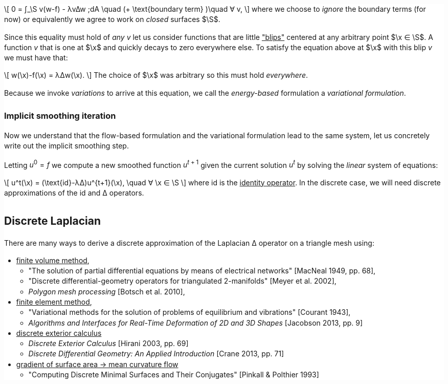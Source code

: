 \\[
0 = ∫_\S v(w-f)  - λv∆w \;dA \quad (+  \text{boundary term} )\quad ∀ v,
\\]
where we choose to _ignore_ the boundary terms (for now) or equivalently we
agree to work on _closed_ surfaces $\S$.

Since this equality must hold of _any_ $v$ let us consider functions that are
little ["blips"](https://en.wikipedia.org/wiki/Bump_function) centered at any
arbitrary point $\x ∈ \S$. A function $v$ that is one at $\x$ and quickly
decays to zero everywhere else. To satisfy the equation above at $\x$ with this
blip $v$ we must have that:

\\[
w(\x)-f(\x) = λ∆w(\x).
\\]
The choice of $\x$ was arbitrary so this must hold _everywhere_.

Because we invoke _variations_ to arrive at this equation, we call the
_energy-based_ formulation a _variational formulation_.

### Implicit smoothing iteration

Now we understand that the flow-based formulation and the variational
formulation lead to the same system, let us concretely write out the implicit
smoothing step. 

Letting $u^0 = f$ we compute a new smoothed function $u^{t+1}$ given the
current solution $u^t$ by solving the _linear_ system of equations:

\\[
u^t(\x) = (\text{id}-λ∆)u^{t+1}(\x), \quad ∀ \x ∈ \S
\\]
where $\text{id}$ is the [identity
operator](https://en.wikipedia.org/wiki/Identity_function). In the discrete
case, we will need discrete approximations of the $\text{id}$ and $∆$
operators.

## Discrete Laplacian

There are many ways to derive a discrete
approximation of the Laplacian $∆$ operator on a triangle mesh using:

 - [finite volume method](https://en.wikipedia.org/wiki/Finite_volume_method),
    - "The solution of partial differential equations by means of electrical
      networks"  [MacNeal 1949, pp. 68],
    - "Discrete differential-geometry operators for triangulated
      2-manifolds"  [Meyer et al. 2002],
    - _Polygon mesh processing_ [Botsch et al. 2010],
 - [finite element
   method](https://en.wikipedia.org/wiki/Finite_element_method),
    - "Variational methods for the solution of problems of equilibrium and
      vibrations" [Courant 1943],
    - _Algorithms and Interfaces for Real-Time Deformation of 2D and 3D Shapes_
      [Jacobson 2013, pp. 9]
 - [discrete exterior
   calculus](https://en.wikipedia.org/wiki/Discrete_exterior_calculus)
    - _Discrete Exterior Calculus_ [Hirani 2003, pp. 69]
    - _Discrete Differential Geometry: An Applied Introduction_ [Crane 2013,
      pp. 71]
 - [gradient of surface area → mean curvature
   flow](https://en.wikipedia.org/wiki/Mean_curvature_flow)
    - "Computing Discrete Minimal Surfaces and Their Conjugates" [Pinkall &
      Polthier 1993]
